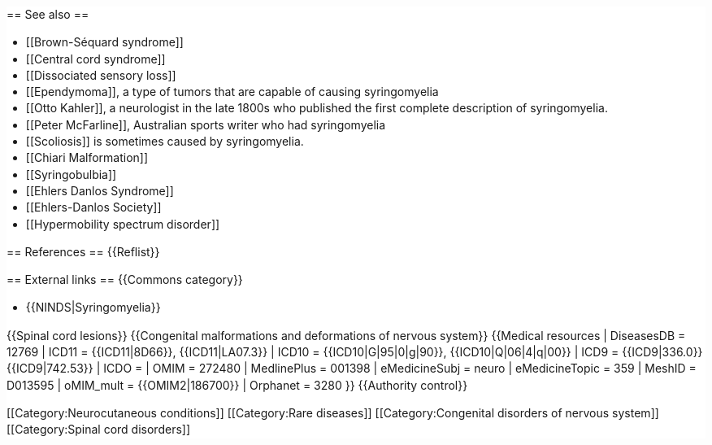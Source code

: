 == See also ==
* [[Brown-Séquard syndrome]]
* [[Central cord syndrome]]
* [[Dissociated sensory loss]]
* [[Ependymoma]], a type of tumors that are capable of causing syringomyelia
* [[Otto Kahler]], a neurologist in the late 1800s who published the first complete description of syringomyelia.
* [[Peter McFarline]], Australian sports writer who had syringomyelia
* [[Scoliosis]] is sometimes caused by syringomyelia.
* [[Chiari Malformation]]
* [[Syringobulbia]]
* [[Ehlers Danlos Syndrome]]
* [[Ehlers-Danlos Society]]
* [[Hypermobility spectrum disorder]]

== References ==
{{Reflist}}

== External links ==
{{Commons category}}
* {{NINDS|Syringomyelia}}

{{Spinal cord lesions}}
{{Congenital malformations and deformations of nervous system}}
{{Medical resources
| DiseasesDB      = 12769
| ICD11           = {{ICD11|8D66}}, {{ICD11|LA07.3}}
| ICD10           = {{ICD10|G|95|0|g|90}}, {{ICD10|Q|06|4|q|00}}
| ICD9            = {{ICD9|336.0}} {{ICD9|742.53}}
| ICDO            =
| OMIM            = 272480
| MedlinePlus     = 001398
| eMedicineSubj   = neuro
| eMedicineTopic  = 359
| MeshID          = D013595
| oMIM_mult       = {{OMIM2|186700}}
| Orphanet        = 3280
}}
{{Authority control}}

[[Category:Neurocutaneous conditions]]
[[Category:Rare diseases]]
[[Category:Congenital disorders of nervous system]]
[[Category:Spinal cord disorders]]